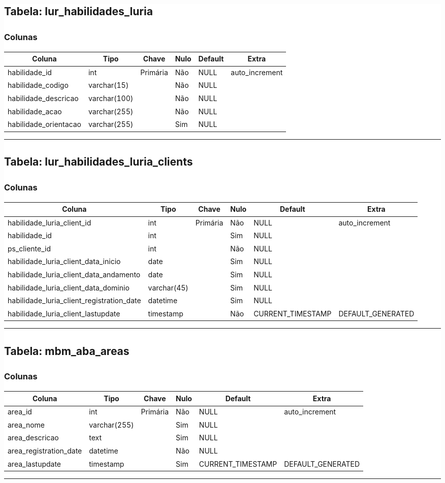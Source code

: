
## Tabela: lur_habilidades_luria

### Colunas

| Coluna | Tipo | Chave | Nulo | Default | Extra |
|--------|------|-------|-------|---------|--------|
| habilidade_id | int | Primária | Não | NULL | auto_increment |
| habilidade_codigo | varchar(15) |  | Não | NULL |  |
| habilidade_descricao | varchar(100) |  | Não | NULL |  |
| habilidade_acao | varchar(255) |  | Não | NULL |  |
| habilidade_orientacao | varchar(255) |  | Sim | NULL |  |

---

## Tabela: lur_habilidades_luria_clients

### Colunas

| Coluna | Tipo | Chave | Nulo | Default | Extra |
|--------|------|-------|-------|---------|--------|
| habilidade_luria_client_id | int | Primária | Não | NULL | auto_increment |
| habilidade_id | int |  | Sim | NULL |  |
| ps_cliente_id | int |  | Não | NULL |  |
| habilidade_luria_client_data_inicio | date |  | Sim | NULL |  |
| habilidade_luria_client_data_andamento | date |  | Sim | NULL |  |
| habilidade_luria_client_data_dominio | varchar(45) |  | Sim | NULL |  |
| habilidade_luria_client_registration_date | datetime |  | Sim | NULL |  |
| habilidade_luria_client_lastupdate | timestamp |  | Não | CURRENT_TIMESTAMP | DEFAULT_GENERATED |

---

## Tabela: mbm_aba_areas

### Colunas

| Coluna | Tipo | Chave | Nulo | Default | Extra |
|--------|------|-------|-------|---------|--------|
| area_id | int | Primária | Não | NULL | auto_increment |
| area_nome | varchar(255) |  | Sim | NULL |  |
| area_descricao | text |  | Sim | NULL |  |
| area_registration_date | datetime |  | Não | NULL |  |
| area_lastupdate | timestamp |  | Sim | CURRENT_TIMESTAMP | DEFAULT_GENERATED |

---